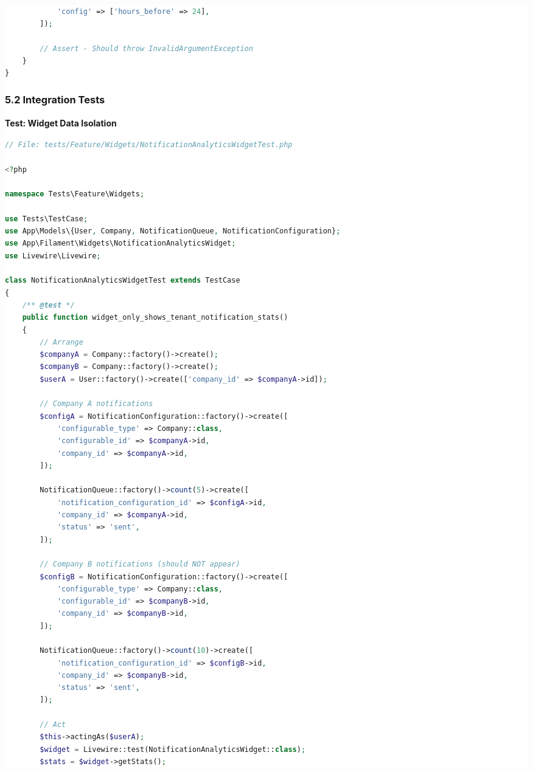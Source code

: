 ```php
            'config' => ['hours_before' => 24],
        ]);

        // Assert - Should throw InvalidArgumentException
    }
}
```

### 5.2 Integration Tests

**Test: Widget Data Isolation**

```php
// File: tests/Feature/Widgets/NotificationAnalyticsWidgetTest.php

<?php

namespace Tests\Feature\Widgets;

use Tests\TestCase;
use App\Models\{User, Company, NotificationQueue, NotificationConfiguration};
use App\Filament\Widgets\NotificationAnalyticsWidget;
use Livewire\Livewire;

class NotificationAnalyticsWidgetTest extends TestCase
{
    /** @test */
    public function widget_only_shows_tenant_notification_stats()
    {
        // Arrange
        $companyA = Company::factory()->create();
        $companyB = Company::factory()->create();
        $userA = User::factory()->create(['company_id' => $companyA->id]);

        // Company A notifications
        $configA = NotificationConfiguration::factory()->create([
            'configurable_type' => Company::class,
            'configurable_id' => $companyA->id,
            'company_id' => $companyA->id,
        ]);

        NotificationQueue::factory()->count(5)->create([
            'notification_configuration_id' => $configA->id,
            'company_id' => $companyA->id,
            'status' => 'sent',
        ]);

        // Company B notifications (should NOT appear)
        $configB = NotificationConfiguration::factory()->create([
            'configurable_type' => Company::class,
            'configurable_id' => $companyB->id,
            'company_id' => $companyB->id,
        ]);

        NotificationQueue::factory()->count(10)->create([
            'notification_configuration_id' => $configB->id,
            'company_id' => $companyB->id,
            'status' => 'sent',
        ]);

        // Act
        $this->actingAs($userA);
        $widget = Livewire::test(NotificationAnalyticsWidget::class);
        $stats = $widget->getStats();
```